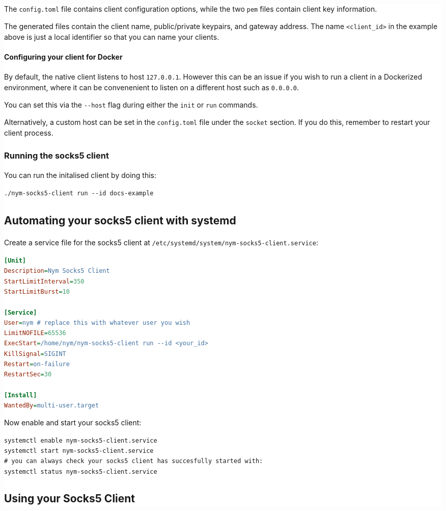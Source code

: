 The `config.toml` file contains client configuration options, while the two `pem` files contain client key information.

The generated files contain the client name, public/private keypairs, and gateway address. The name `<client_id>` in the example above is just a local identifier so that you can name your clients.

#### Configuring your client for Docker
By default, the native client listens to host `127.0.0.1`. However this can be an issue if you wish to run a client in a Dockerized environment, where it can be convenenient to listen on a different host such as `0.0.0.0`.

You can set this via the `--host` flag during either the `init` or `run` commands.

Alternatively, a custom host can be set in the `config.toml` file under the `socket` section. If you do this, remember to restart your client process.

### Running the socks5 client

You can run the initalised client by doing this:

```
./nym-socks5-client run --id docs-example
```

## Automating your socks5 client with systemd

Create a service file for the socks5 client at `/etc/systemd/system/nym-socks5-client.service`:

```ini
[Unit]
Description=Nym Socks5 Client 
StartLimitInterval=350
StartLimitBurst=10

[Service]
User=nym # replace this with whatever user you wish
LimitNOFILE=65536
ExecStart=/home/nym/nym-socks5-client run --id <your_id>
KillSignal=SIGINT
Restart=on-failure
RestartSec=30

[Install]
WantedBy=multi-user.target
```

Now enable and start your socks5 client:

```
systemctl enable nym-socks5-client.service
systemctl start nym-socks5-client.service
# you can always check your socks5 client has succesfully started with:
systemctl status nym-socks5-client.service
```

## Using your Socks5 Client
